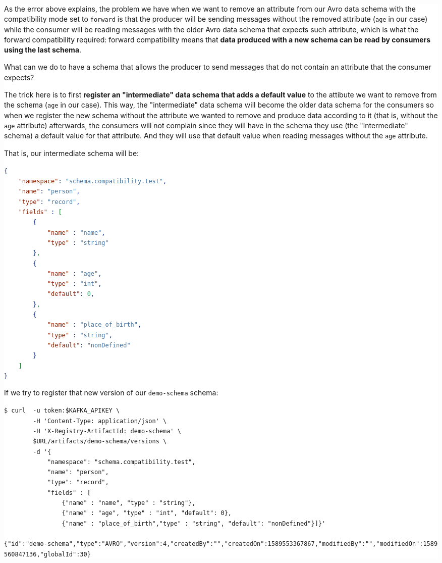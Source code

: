 As the error above explains, the problem we have when we want to remove an attribute from our Avro data schema with the compatibility mode set to `forward` is that the producer will be sending messages without the removed attribute (`age` in our case) while the consumer will be reading messages with the older Avro data schema that expects such attribute, which is what the forward compatibility required: forward compatibility means that **data produced with a new schema can be read by consumers using the last schema**.

What can we do to have a schema that allows the producer to send messages that do not contain an attribute that the consumer expects?

The trick here is to first **register an "intermediate" data schema that adds a default value** to the attibute we want to remove from the schema (`age` in our case). This way, the "intermediate" data schema will become the older data schema for the consumers so when we register the new schema without the attribute we wanted to remove and produce data according to it (that is, without the `age` attribute) afterwards, the consumers will not complain since they will have in the schema they use (the "intermediate" schema) a default value for that attribute. And they will use that default value when reading messages without the `age` attribute.

That is, our intermediate schema will be:

```json
{
    "namespace": "schema.compatibility.test",
    "name": "person",
    "type": "record",
    "fields" : [
        {
            "name" : "name",
            "type" : "string"
        },
        {
            "name" : "age",
			"type" : "int",
			"default": 0,
        },
        {
            "name" : "place_of_birth",
            "type" : "string",
            "default": "nonDefined"
        }
    ]
}
```

If we try to register that new version of our `demo-schema` schema:

```shell
$ curl	-u token:$KAFKA_APIKEY \
		-H 'Content-Type: application/json' \
		-H 'X-Registry-ArtifactId: demo-schema' \
		$URL/artifacts/demo-schema/versions \
		-d '{
			"namespace": "schema.compatibility.test",
			"name": "person",
			"type": "record",
			"fields" : [
				{"name" : "name", "type" : "string"},
				{"name" : "age", "type" : "int", "default": 0},
				{"name" : "place_of_birth","type" : "string", "default": "nonDefined"}]}'

{"id":"demo-schema","type":"AVRO","version":4,"createdBy":"","createdOn":1589553367867,"modifiedBy":"","modifiedOn":1589560847136,"globalId":30}
```
